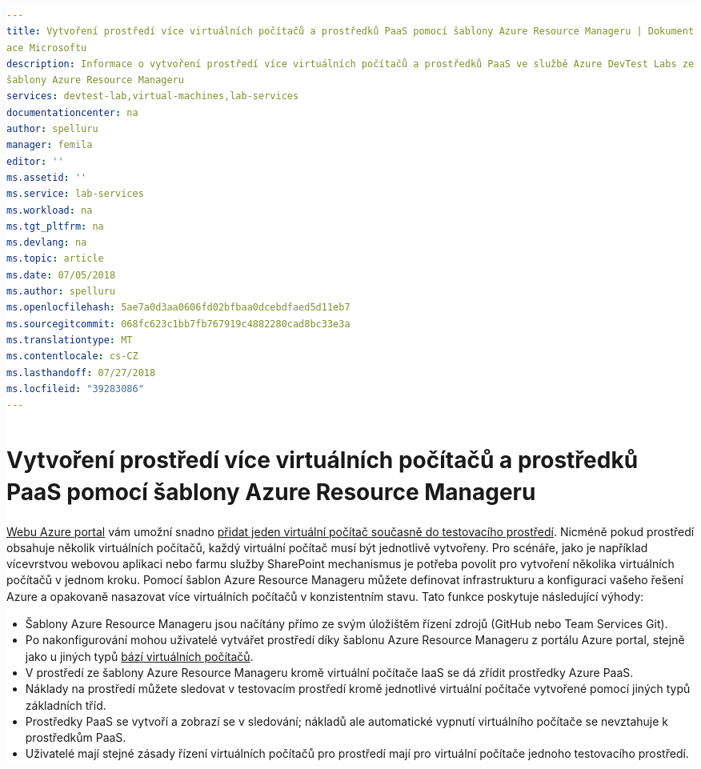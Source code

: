 ```yaml
---
title: Vytvoření prostředí více virtuálních počítačů a prostředků PaaS pomocí šablony Azure Resource Manageru | Dokumentace Microsoftu
description: Informace o vytvoření prostředí více virtuálních počítačů a prostředků PaaS ve službě Azure DevTest Labs ze šablony Azure Resource Manageru
services: devtest-lab,virtual-machines,lab-services
documentationcenter: na
author: spelluru
manager: femila
editor: ''
ms.assetid: ''
ms.service: lab-services
ms.workload: na
ms.tgt_pltfrm: na
ms.devlang: na
ms.topic: article
ms.date: 07/05/2018
ms.author: spelluru
ms.openlocfilehash: 5ae7a0d3aa0606fd02bfbaa0dcebdfaed5d11eb7
ms.sourcegitcommit: 068fc623c1bb7fb767919c4882280cad8bc33e3a
ms.translationtype: MT
ms.contentlocale: cs-CZ
ms.lasthandoff: 07/27/2018
ms.locfileid: "39283086"
---
```

# <a name="create-multi-vm-environments-and-paas-resources-with-azure-resource-manager-templates"></a>Vytvoření prostředí více virtuálních počítačů a prostředků PaaS pomocí šablony Azure Resource Manageru

[Webu Azure portal](http://go.microsoft.com/fwlink/p/?LinkID=525040) vám umožní snadno [přidat jeden virtuální počítač současně do testovacího prostředí](https://docs.microsoft.com/azure/devtest-lab/devtest-lab-add-vm). Nicméně pokud prostředí obsahuje několik virtuálních počítačů, každý virtuální počítač musí být jednotlivě vytvořeny. Pro scénáře, jako je například vícevrstvou webovou aplikaci nebo farmu služby SharePoint mechanismus je potřeba povolit pro vytvoření několika virtuálních počítačů v jednom kroku. Pomocí šablon Azure Resource Manageru můžete definovat infrastrukturu a konfiguraci vašeho řešení Azure a opakovaně nasazovat více virtuálních počítačů v konzistentním stavu. Tato funkce poskytuje následující výhody:

- Šablony Azure Resource Manageru jsou načítány přímo ze svým úložištěm řízení zdrojů (GitHub nebo Team Services Git).
- Po nakonfigurování mohou uživatelé vytvářet prostředí díky šablonu Azure Resource Manageru z portálu Azure portal, stejně jako u jiných typů [bází virtuálních počítačů](./devtest-lab-comparing-vm-base-image-types.md).
- V prostředí ze šablony Azure Resource Manageru kromě virtuální počítače IaaS se dá zřídit prostředky Azure PaaS.
- Náklady na prostředí můžete sledovat v testovacím prostředí kromě jednotlivé virtuální počítače vytvořené pomocí jiných typů základních tříd.
- Prostředky PaaS se vytvoří a zobrazí se v sledování; nákladů ale automatické vypnutí virtuálního počítače se nevztahuje k prostředkům PaaS.
- Uživatelé mají stejné zásady řízení virtuálních počítačů pro prostředí mají pro virtuální počítače jednoho testovacího prostředí.
